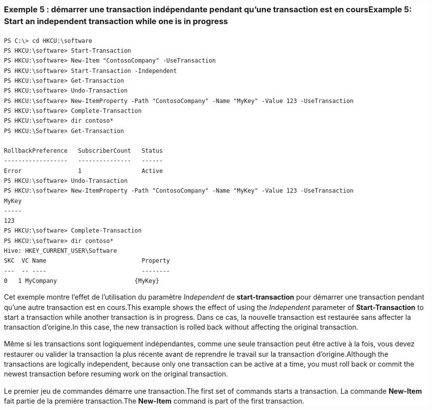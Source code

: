 ### <span data-ttu-id="c10c9-151">Exemple 5 : démarrer une transaction indépendante pendant qu’une transaction est en cours</span><span class="sxs-lookup"><span data-stu-id="c10c9-151">Example 5: Start an independent transaction while one is in progress</span></span>

```
PS C:\> cd HKCU:\software
PS HKCU:\software> Start-Transaction
PS HKCU:\software> New-Item "ContosoCompany" -UseTransaction
PS HKCU:\software> Start-Transaction -Independent
PS HKCU:\software> Get-Transaction
PS HKCU:\software> Undo-Transaction
PS HKCU:\software> New-ItemProperty -Path "ContosoCompany" -Name "MyKey" -Value 123 -UseTransaction
PS HKCU:\software> Complete-Transaction
PS HKCU:\software> dir contoso*
PS HKCU:\Software> Get-Transaction

RollbackPreference   SubscriberCount   Status
------------------   ---------------   ------
Error                1                 Active
PS HKCU:\software> Undo-Transaction
PS HKCU:\software> New-ItemProperty -Path "ContosoCompany" -Name "MyKey" -Value 123 -UseTransaction
MyKey
-----
123
PS HKCU:\software> Complete-Transaction
PS HKCU:\software> dir contoso*
Hive: HKEY_CURRENT_USER\Software
SKC  VC Name                           Property
---  -- ----                           --------
0   1 MyCompany                      {MyKey}
```

<span data-ttu-id="c10c9-152">Cet exemple montre l’effet de l’utilisation du paramètre *Independent* de **start-transaction** pour démarrer une transaction pendant qu’une autre transaction est en cours.</span><span class="sxs-lookup"><span data-stu-id="c10c9-152">This example shows the effect of using the *Independent* parameter of **Start-Transaction** to start a transaction while another transaction is in progress.</span></span>
<span data-ttu-id="c10c9-153">Dans ce cas, la nouvelle transaction est restaurée sans affecter la transaction d’origine.</span><span class="sxs-lookup"><span data-stu-id="c10c9-153">In this case, the new transaction is rolled back without affecting the original transaction.</span></span>

<span data-ttu-id="c10c9-154">Même si les transactions sont logiquement indépendantes, comme une seule transaction peut être active à la fois, vous devez restaurer ou valider la transaction la plus récente avant de reprendre le travail sur la transaction d’origine.</span><span class="sxs-lookup"><span data-stu-id="c10c9-154">Although the transactions are logically independent, because only one transaction can be active at a time, you must roll back or commit the newest transaction before resuming work on the original transaction.</span></span>

<span data-ttu-id="c10c9-155">Le premier jeu de commandes démarre une transaction.</span><span class="sxs-lookup"><span data-stu-id="c10c9-155">The first set of commands starts a transaction.</span></span>
<span data-ttu-id="c10c9-156">La commande **New-Item** fait partie de la première transaction.</span><span class="sxs-lookup"><span data-stu-id="c10c9-156">The **New-Item** command is part of the first transaction.</span></span>
